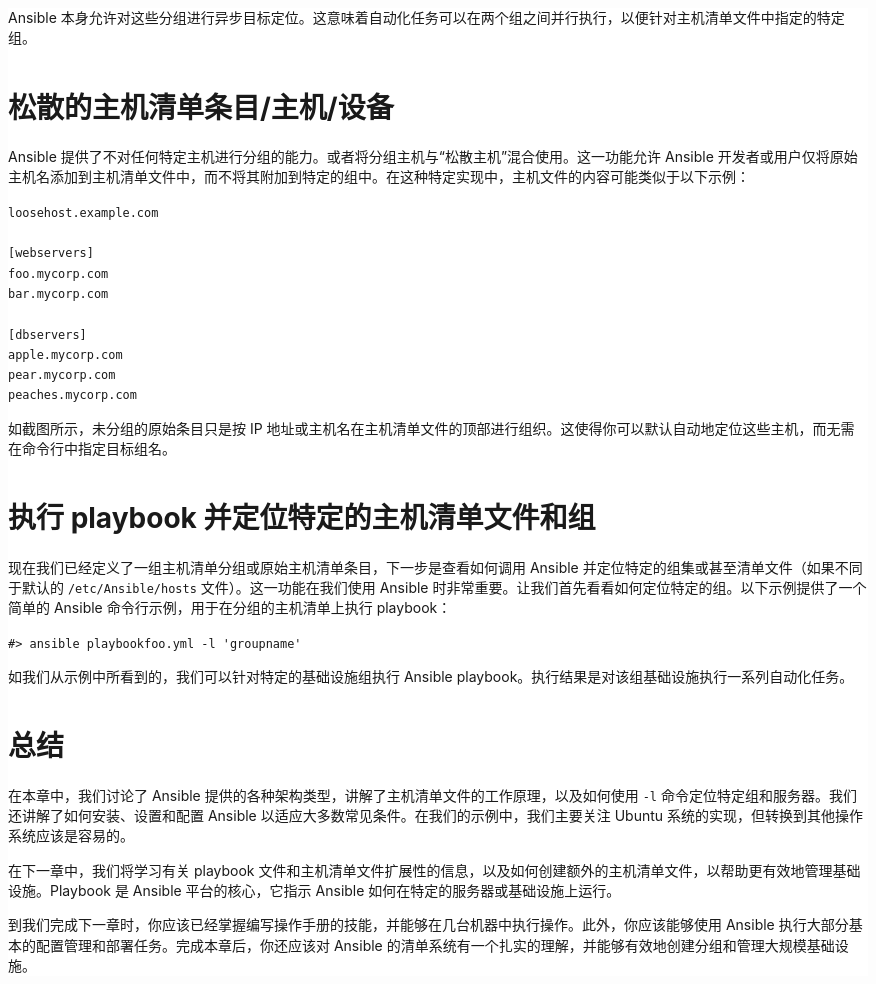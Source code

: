 Ansible 本身允许对这些分组进行异步目标定位。这意味着自动化任务可以在两个组之间并行执行，以便针对主机清单文件中指定的特定组。

# 松散的主机清单条目/主机/设备

Ansible 提供了不对任何特定主机进行分组的能力。或者将分组主机与“松散主机”混合使用。这一功能允许 Ansible 开发者或用户仅将原始主机名添加到主机清单文件中，而不将其附加到特定的组中。在这种特定实现中，主机文件的内容可能类似于以下示例：

```
loosehost.example.com

[webservers]
foo.mycorp.com
bar.mycorp.com

[dbservers]
apple.mycorp.com
pear.mycorp.com
peaches.mycorp.com 

```

如截图所示，未分组的原始条目只是按 IP 地址或主机名在主机清单文件的顶部进行组织。这使得你可以默认自动地定位这些主机，而无需在命令行中指定目标组名。

# 执行 playbook 并定位特定的主机清单文件和组

现在我们已经定义了一组主机清单分组或原始主机清单条目，下一步是查看如何调用 Ansible 并定位特定的组集或甚至清单文件（如果不同于默认的 `/etc/Ansible/hosts` 文件）。这一功能在我们使用 Ansible 时非常重要。让我们首先看看如何定位特定的组。以下示例提供了一个简单的 Ansible 命令行示例，用于在分组的主机清单上执行 playbook：

```
#> ansible playbookfoo.yml -l 'groupname'

```

如我们从示例中所看到的，我们可以针对特定的基础设施组执行 Ansible playbook。执行结果是对该组基础设施执行一系列自动化任务。

# 总结

在本章中，我们讨论了 Ansible 提供的各种架构类型，讲解了主机清单文件的工作原理，以及如何使用 `-l` 命令定位特定组和服务器。我们还讲解了如何安装、设置和配置 Ansible 以适应大多数常见条件。在我们的示例中，我们主要关注 Ubuntu 系统的实现，但转换到其他操作系统应该是容易的。

在下一章中，我们将学习有关 playbook 文件和主机清单文件扩展性的信息，以及如何创建额外的主机清单文件，以帮助更有效地管理基础设施。Playbook 是 Ansible 平台的核心，它指示 Ansible 如何在特定的服务器或基础设施上运行。

到我们完成下一章时，你应该已经掌握编写操作手册的技能，并能够在几台机器中执行操作。此外，你应该能够使用 Ansible 执行大部分基本的配置管理和部署任务。完成本章后，你还应该对 Ansible 的清单系统有一个扎实的理解，并能够有效地创建分组和管理大规模基础设施。
